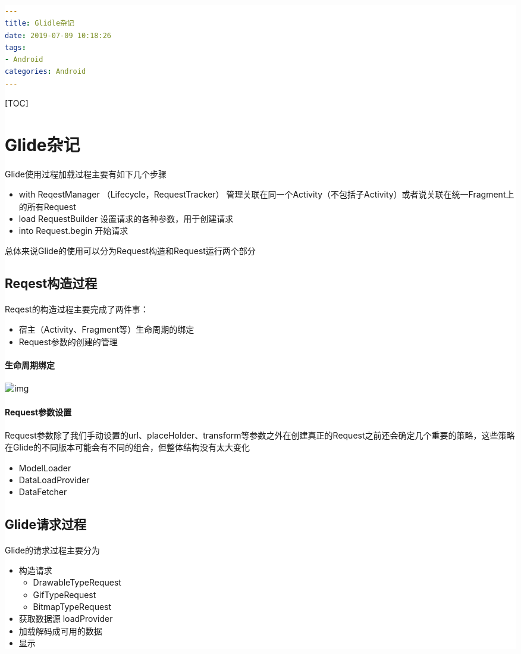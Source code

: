 ```yaml
---
title: Glidle杂记
date: 2019-07-09 10:18:26
tags: 
- Android
categories: Android
---
```



[TOC]
# Glide杂记
Glide使用过程加载过程主要有如下几个步骤
* with ReqestManager （Lifecycle，RequestTracker）
管理关联在同一个Activity（不包括子Activity）或者说关联在统一Fragment上的所有Request
* load RequestBuilder 设置请求的各种参数，用于创建请求
* into Request.begin 开始请求

总体来说Glide的使用可以分为Request构造和Request运行两个部分

## Reqest构造过程

Reqest的构造过程主要完成了两件事：

* 宿主（Activity、Fragment等）生命周期的绑定
* Request参数的创建的管理

#### 生命周期绑定

![img](./glide/request.png)

#### Request参数设置

Request参数除了我们手动设置的url、placeHolder、transform等参数之外在创建真正的Request之前还会确定几个重要的策略，这些策略在Glide的不同版本可能会有不同的组合，但整体结构没有太大变化

* ModelLoader
* DataLoadProvider
* DataFetcher

## Glide请求过程

Glide的请求过程主要分为

* 构造请求
    * DrawableTypeRequest
    * GifTypeRequest
    * BitmapTypeRequest
* 获取数据源 loadProvider
* 加载解码成可用的数据
* 显示
